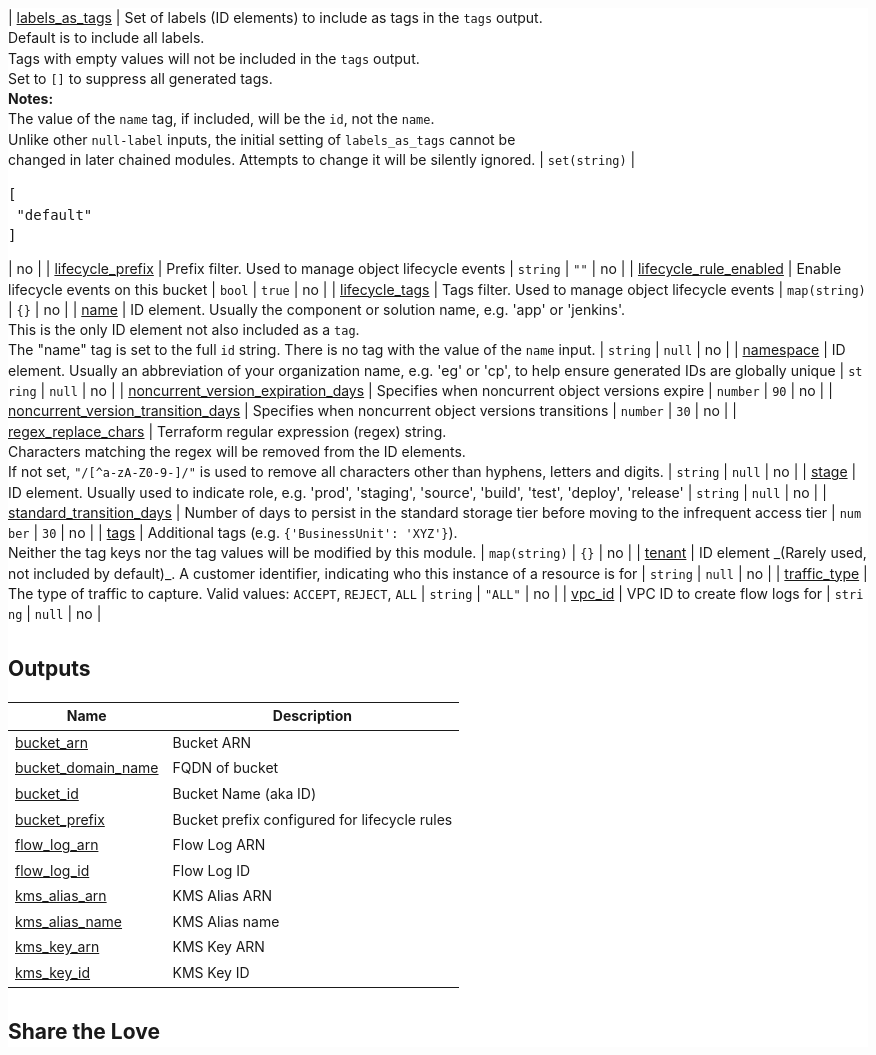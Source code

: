 | <a name="input_labels_as_tags"></a> [labels\_as\_tags](#input\_labels\_as\_tags) | Set of labels (ID elements) to include as tags in the `tags` output.<br>Default is to include all labels.<br>Tags with empty values will not be included in the `tags` output.<br>Set to `[]` to suppress all generated tags.<br>**Notes:**<br>  The value of the `name` tag, if included, will be the `id`, not the `name`.<br>  Unlike other `null-label` inputs, the initial setting of `labels_as_tags` cannot be<br>  changed in later chained modules. Attempts to change it will be silently ignored. | `set(string)` | <pre>[<br>  "default"<br>]</pre> | no |
| <a name="input_lifecycle_prefix"></a> [lifecycle\_prefix](#input\_lifecycle\_prefix) | Prefix filter. Used to manage object lifecycle events | `string` | `""` | no |
| <a name="input_lifecycle_rule_enabled"></a> [lifecycle\_rule\_enabled](#input\_lifecycle\_rule\_enabled) | Enable lifecycle events on this bucket | `bool` | `true` | no |
| <a name="input_lifecycle_tags"></a> [lifecycle\_tags](#input\_lifecycle\_tags) | Tags filter. Used to manage object lifecycle events | `map(string)` | `{}` | no |
| <a name="input_name"></a> [name](#input\_name) | ID element. Usually the component or solution name, e.g. 'app' or 'jenkins'.<br>This is the only ID element not also included as a `tag`.<br>The "name" tag is set to the full `id` string. There is no tag with the value of the `name` input. | `string` | `null` | no |
| <a name="input_namespace"></a> [namespace](#input\_namespace) | ID element. Usually an abbreviation of your organization name, e.g. 'eg' or 'cp', to help ensure generated IDs are globally unique | `string` | `null` | no |
| <a name="input_noncurrent_version_expiration_days"></a> [noncurrent\_version\_expiration\_days](#input\_noncurrent\_version\_expiration\_days) | Specifies when noncurrent object versions expire | `number` | `90` | no |
| <a name="input_noncurrent_version_transition_days"></a> [noncurrent\_version\_transition\_days](#input\_noncurrent\_version\_transition\_days) | Specifies when noncurrent object versions transitions | `number` | `30` | no |
| <a name="input_regex_replace_chars"></a> [regex\_replace\_chars](#input\_regex\_replace\_chars) | Terraform regular expression (regex) string.<br>Characters matching the regex will be removed from the ID elements.<br>If not set, `"/[^a-zA-Z0-9-]/"` is used to remove all characters other than hyphens, letters and digits. | `string` | `null` | no |
| <a name="input_stage"></a> [stage](#input\_stage) | ID element. Usually used to indicate role, e.g. 'prod', 'staging', 'source', 'build', 'test', 'deploy', 'release' | `string` | `null` | no |
| <a name="input_standard_transition_days"></a> [standard\_transition\_days](#input\_standard\_transition\_days) | Number of days to persist in the standard storage tier before moving to the infrequent access tier | `number` | `30` | no |
| <a name="input_tags"></a> [tags](#input\_tags) | Additional tags (e.g. `{'BusinessUnit': 'XYZ'}`).<br>Neither the tag keys nor the tag values will be modified by this module. | `map(string)` | `{}` | no |
| <a name="input_tenant"></a> [tenant](#input\_tenant) | ID element \_(Rarely used, not included by default)\_. A customer identifier, indicating who this instance of a resource is for | `string` | `null` | no |
| <a name="input_traffic_type"></a> [traffic\_type](#input\_traffic\_type) | The type of traffic to capture. Valid values: `ACCEPT`, `REJECT`, `ALL` | `string` | `"ALL"` | no |
| <a name="input_vpc_id"></a> [vpc\_id](#input\_vpc\_id) | VPC ID to create flow logs for | `string` | `null` | no |

## Outputs

| Name | Description |
|------|-------------|
| <a name="output_bucket_arn"></a> [bucket\_arn](#output\_bucket\_arn) | Bucket ARN |
| <a name="output_bucket_domain_name"></a> [bucket\_domain\_name](#output\_bucket\_domain\_name) | FQDN of bucket |
| <a name="output_bucket_id"></a> [bucket\_id](#output\_bucket\_id) | Bucket Name (aka ID) |
| <a name="output_bucket_prefix"></a> [bucket\_prefix](#output\_bucket\_prefix) | Bucket prefix configured for lifecycle rules |
| <a name="output_flow_log_arn"></a> [flow\_log\_arn](#output\_flow\_log\_arn) | Flow Log ARN |
| <a name="output_flow_log_id"></a> [flow\_log\_id](#output\_flow\_log\_id) | Flow Log ID |
| <a name="output_kms_alias_arn"></a> [kms\_alias\_arn](#output\_kms\_alias\_arn) | KMS Alias ARN |
| <a name="output_kms_alias_name"></a> [kms\_alias\_name](#output\_kms\_alias\_name) | KMS Alias name |
| <a name="output_kms_key_arn"></a> [kms\_key\_arn](#output\_kms\_key\_arn) | KMS Key ARN |
| <a name="output_kms_key_id"></a> [kms\_key\_id](#output\_kms\_key\_id) | KMS Key ID |




## Share the Love


  [goruha_homepage]: https://github.com/goruha
  [goruha_avatar]: https://img.cloudposse.com/150x150/https://github.com/goruha.png
  [osterman_homepage]: https://github.com/osterman
  [osterman_avatar]: https://img.cloudposse.com/150x150/https://github.com/osterman.png
  [aknysh_homepage]: https://github.com/aknysh
  [aknysh_avatar]: https://img.cloudposse.com/150x150/https://github.com/aknysh.png
  [logo]: https://cloudposse.com/logo-300x69.svg
  [docs]: https://cpco.io/docs?utm_source=github&utm_medium=readme&utm_campaign=cloudposse/terraform-aws-vpc-flow-logs-s3-bucket&utm_content=docs
  [website]: https://cpco.io/homepage?utm_source=github&utm_medium=readme&utm_campaign=cloudposse/terraform-aws-vpc-flow-logs-s3-bucket&utm_content=website
  [github]: https://cpco.io/github?utm_source=github&utm_medium=readme&utm_campaign=cloudposse/terraform-aws-vpc-flow-logs-s3-bucket&utm_content=github
  [jobs]: https://cpco.io/jobs?utm_source=github&utm_medium=readme&utm_campaign=cloudposse/terraform-aws-vpc-flow-logs-s3-bucket&utm_content=jobs
  [hire]: https://cpco.io/hire?utm_source=github&utm_medium=readme&utm_campaign=cloudposse/terraform-aws-vpc-flow-logs-s3-bucket&utm_content=hire
  [slack]: https://cpco.io/slack?utm_source=github&utm_medium=readme&utm_campaign=cloudposse/terraform-aws-vpc-flow-logs-s3-bucket&utm_content=slack
  [linkedin]: https://cpco.io/linkedin?utm_source=github&utm_medium=readme&utm_campaign=cloudposse/terraform-aws-vpc-flow-logs-s3-bucket&utm_content=linkedin
  [twitter]: https://cpco.io/twitter?utm_source=github&utm_medium=readme&utm_campaign=cloudposse/terraform-aws-vpc-flow-logs-s3-bucket&utm_content=twitter
  [testimonial]: https://cpco.io/leave-testimonial?utm_source=github&utm_medium=readme&utm_campaign=cloudposse/terraform-aws-vpc-flow-logs-s3-bucket&utm_content=testimonial
  [office_hours]: https://cloudposse.com/office-hours?utm_source=github&utm_medium=readme&utm_campaign=cloudposse/terraform-aws-vpc-flow-logs-s3-bucket&utm_content=office_hours
  [newsletter]: https://cpco.io/newsletter?utm_source=github&utm_medium=readme&utm_campaign=cloudposse/terraform-aws-vpc-flow-logs-s3-bucket&utm_content=newsletter
  [discourse]: https://ask.sweetops.com/?utm_source=github&utm_medium=readme&utm_campaign=cloudposse/terraform-aws-vpc-flow-logs-s3-bucket&utm_content=discourse
  [email]: https://cpco.io/email?utm_source=github&utm_medium=readme&utm_campaign=cloudposse/terraform-aws-vpc-flow-logs-s3-bucket&utm_content=email
  [commercial_support]: https://cpco.io/commercial-support?utm_source=github&utm_medium=readme&utm_campaign=cloudposse/terraform-aws-vpc-flow-logs-s3-bucket&utm_content=commercial_support
  [we_love_open_source]: https://cpco.io/we-love-open-source?utm_source=github&utm_medium=readme&utm_campaign=cloudposse/terraform-aws-vpc-flow-logs-s3-bucket&utm_content=we_love_open_source
  [terraform_modules]: https://cpco.io/terraform-modules?utm_source=github&utm_medium=readme&utm_campaign=cloudposse/terraform-aws-vpc-flow-logs-s3-bucket&utm_content=terraform_modules
  [readme_header_img]: https://cloudposse.com/readme/header/img
  [readme_header_link]: https://cloudposse.com/readme/header/link?utm_source=github&utm_medium=readme&utm_campaign=cloudposse/terraform-aws-vpc-flow-logs-s3-bucket&utm_content=readme_header_link
  [readme_footer_img]: https://cloudposse.com/readme/footer/img
  [readme_footer_link]: https://cloudposse.com/readme/footer/link?utm_source=github&utm_medium=readme&utm_campaign=cloudposse/terraform-aws-vpc-flow-logs-s3-bucket&utm_content=readme_footer_link
  [readme_commercial_support_img]: https://cloudposse.com/readme/commercial-support/img
  [readme_commercial_support_link]: https://cloudposse.com/readme/commercial-support/link?utm_source=github&utm_medium=readme&utm_campaign=cloudposse/terraform-aws-vpc-flow-logs-s3-bucket&utm_content=readme_commercial_support_link
  [share_twitter]: https://twitter.com/intent/tweet/?text=terraform-aws-vpc-flow-logs-s3-bucket&url=https://github.com/cloudposse/terraform-aws-vpc-flow-logs-s3-bucket
  [share_linkedin]: https://www.linkedin.com/shareArticle?mini=true&title=terraform-aws-vpc-flow-logs-s3-bucket&url=https://github.com/cloudposse/terraform-aws-vpc-flow-logs-s3-bucket
  [share_reddit]: https://reddit.com/submit/?url=https://github.com/cloudposse/terraform-aws-vpc-flow-logs-s3-bucket
  [share_facebook]: https://facebook.com/sharer/sharer.php?u=https://github.com/cloudposse/terraform-aws-vpc-flow-logs-s3-bucket
  [share_googleplus]: https://plus.google.com/share?url=https://github.com/cloudposse/terraform-aws-vpc-flow-logs-s3-bucket
  [share_email]: mailto:?subject=terraform-aws-vpc-flow-logs-s3-bucket&body=https://github.com/cloudposse/terraform-aws-vpc-flow-logs-s3-bucket
  [beacon]: https://ga-beacon.cloudposse.com/UA-76589703-4/cloudposse/terraform-aws-vpc-flow-logs-s3-bucket?pixel&cs=github&cm=readme&an=terraform-aws-vpc-flow-logs-s3-bucket